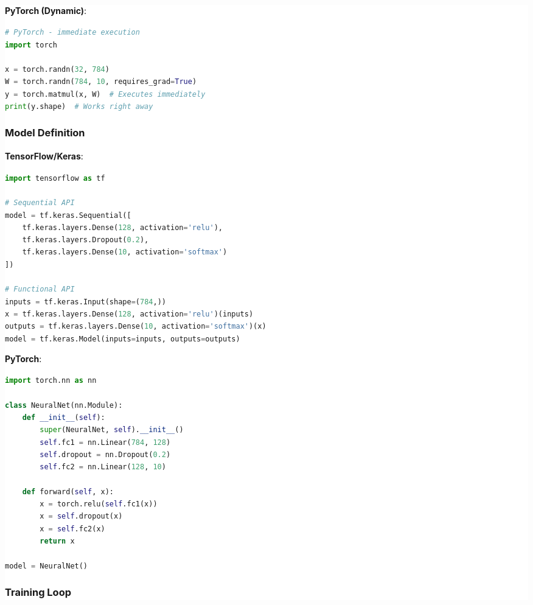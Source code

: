 **PyTorch (Dynamic)**:
```python
# PyTorch - immediate execution
import torch

x = torch.randn(32, 784)
W = torch.randn(784, 10, requires_grad=True)
y = torch.matmul(x, W)  # Executes immediately
print(y.shape)  # Works right away
```

### **Model Definition**

**TensorFlow/Keras**:
```python
import tensorflow as tf

# Sequential API
model = tf.keras.Sequential([
    tf.keras.layers.Dense(128, activation='relu'),
    tf.keras.layers.Dropout(0.2),
    tf.keras.layers.Dense(10, activation='softmax')
])

# Functional API
inputs = tf.keras.Input(shape=(784,))
x = tf.keras.layers.Dense(128, activation='relu')(inputs)
outputs = tf.keras.layers.Dense(10, activation='softmax')(x)
model = tf.keras.Model(inputs=inputs, outputs=outputs)
```

**PyTorch**:
```python
import torch.nn as nn

class NeuralNet(nn.Module):
    def __init__(self):
        super(NeuralNet, self).__init__()
        self.fc1 = nn.Linear(784, 128)
        self.dropout = nn.Dropout(0.2)
        self.fc2 = nn.Linear(128, 10)
        
    def forward(self, x):
        x = torch.relu(self.fc1(x))
        x = self.dropout(x)
        x = self.fc2(x)
        return x

model = NeuralNet()
```

### **Training Loop**
